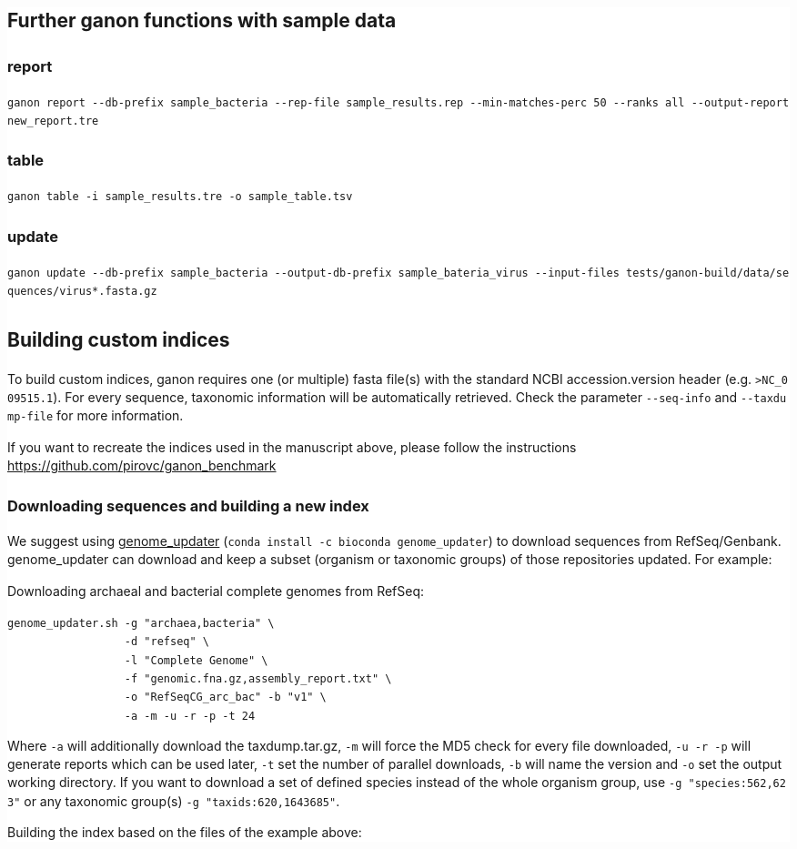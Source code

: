 ## Further ganon functions with sample data

### report

```
ganon report --db-prefix sample_bacteria --rep-file sample_results.rep --min-matches-perc 50 --ranks all --output-report new_report.tre
```

### table

```
ganon table -i sample_results.tre -o sample_table.tsv
```

### update

```
ganon update --db-prefix sample_bacteria --output-db-prefix sample_bateria_virus --input-files tests/ganon-build/data/sequences/virus*.fasta.gz
```

## Building custom indices

To build custom indices, ganon requires one (or multiple) fasta file(s) with the standard NCBI accession.version header (e.g. `>NC_009515.1`). For every sequence, taxonomic information will be automatically retrieved. Check the parameter `--seq-info` and `--taxdump-file` for more information. 

If you want to recreate the indices used in the manuscript above, please follow the instructions https://github.com/pirovc/ganon_benchmark

### Downloading sequences and building a new index

We suggest using [genome_updater](https://github.com/pirovc/genome_updater) (`conda install -c bioconda genome_updater`) to download sequences from RefSeq/Genbank. genome_updater can download and keep a subset (organism or taxonomic groups) of those repositories updated. For example:

Downloading archaeal and bacterial complete genomes from RefSeq: 

	genome_updater.sh -g "archaea,bacteria" \
	                  -d "refseq" \
	                  -l "Complete Genome" \
	                  -f "genomic.fna.gz,assembly_report.txt" \
                      -o "RefSeqCG_arc_bac" -b "v1" \
	                  -a -m -u -r -p -t 24

Where `-a` will additionally download the taxdump.tar.gz, `-m` will force the MD5 check for every file downloaded, `-u -r -p` will generate reports which can be used later, `-t` set the number of parallel downloads, `-b` will name the version and `-o` set the output working directory. If you want to download a set of defined species instead of the whole organism group, use `-g "species:562,623"` or any taxonomic group(s) `-g "taxids:620,1643685"`.

Building the index based on the files of the example above:
